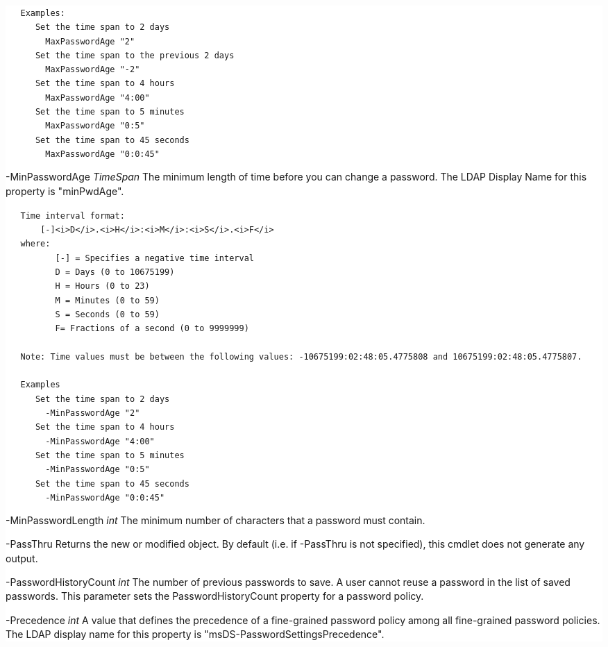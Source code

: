        Examples:
          Set the time span to 2 days
            MaxPasswordAge "2"
          Set the time span to the previous 2 days
            MaxPasswordAge "-2"
          Set the time span to 4 hours
            MaxPasswordAge "4:00"
          Set the time span to 5 minutes
            MaxPasswordAge "0:5"
          Set the time span to 45 seconds
            MaxPasswordAge "0:0:45"
        
   -MinPasswordAge <i>TimeSpan</i>
       The minimum length of time before you can change a password.
       The LDAP Display Name for this property is "minPwdAge".

       Time interval format:
           [-]<i>D</i>.<i>H</i>:<i>M</i>:<i>S</i>.<i>F</i>
       where:
              [-] = Specifies a negative time interval
              D = Days (0 to 10675199)
              H = Hours (0 to 23)
              M = Minutes (0 to 59)
              S = Seconds (0 to 59)
              F= Fractions of a second (0 to 9999999)
        
       Note: Time values must be between the following values: -10675199:02:48:05.4775808 and 10675199:02:48:05.4775807.

       Examples
          Set the time span to 2 days
            -MinPasswordAge "2"
          Set the time span to 4 hours
            -MinPasswordAge "4:00"
          Set the time span to 5 minutes
            -MinPasswordAge "0:5"
          Set the time span to 45 seconds
            -MinPasswordAge "0:0:45"

   -MinPasswordLength <i>int</i>
       The minimum number of characters that a password must contain.

   -PassThru
       Returns the new or modified object.
       By default (i.e. if -PassThru is not specified), this cmdlet does not 
       generate any output.

   -PasswordHistoryCount <i>int</i>
       The number of previous passwords to save.
       A user cannot reuse a password in the list of saved passwords.
       This parameter sets the PasswordHistoryCount property for a password policy. 

   -Precedence <i>int</i>
       A value that defines the precedence of a fine-grained password policy among
       all fine-grained password  policies. 
       The LDAP display name for this property is "msDS-PasswordSettingsPrecedence".
